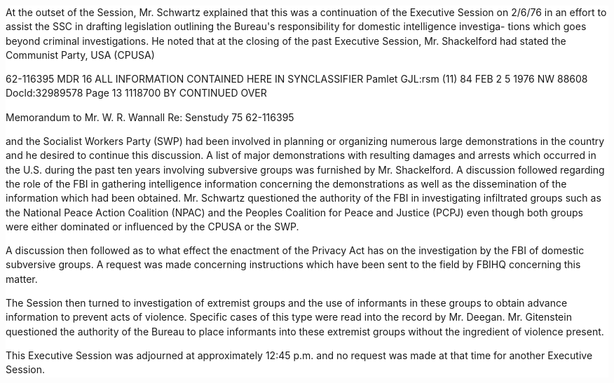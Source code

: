 At the outset of the Session, Mr. Schwartz explained
that this was a continuation of the Executive Session on 2/6/76
in an effort to assist the SSC in drafting legislation outlining
the Bureau's responsibility for domestic intelligence investiga-
tions which goes beyond criminal investigations. He noted
that at the closing of the past Executive Session,
Mr. Shackelford had stated the Communist Party, USA (CPUSA)

62-116395
MDR 16
ALL INFORMATION CONTAINED
HERE IN SYNCLASSIFIER Pamlet
GJL:rsm
(11)
84 FEB 2 5 1976
NW 88608 Docld:32989578 Page 13
1118700
BY
CONTINUED OVER

Memorandum to Mr. W. R. Wannall
Re: Senstudy 75
62-116395

and the Socialist Workers Party (SWP) had been involved in
planning or organizing numerous large demonstrations in the
country and he desired to continue this discussion. A list of
major demonstrations with resulting damages and arrests which
occurred in the U.S. during the past ten years involving
subversive groups was furnished by Mr. Shackelford. A
discussion followed regarding the role of the FBI in gathering
intelligence information concerning the demonstrations as well
as the dissemination of the information which had been obtained.
Mr. Schwartz questioned the authority of the FBI in investigating
infiltrated groups such as the National Peace Action Coalition
(NPAC) and the Peoples Coalition for Peace and Justice (PCPJ)
even though both groups were either dominated or influenced
by the CPUSA or the SWP.

A discussion then followed as to what effect the
enactment of the Privacy Act has on the investigation by the
FBI of domestic subversive groups. A request was made
concerning instructions which have been sent to the field by
FBIHQ concerning this matter.

The Session then turned to investigation of extremist
groups and the use of informants in these groups to obtain
advance information to prevent acts of violence. Specific
cases of this type were read into the record by Mr. Deegan.
Mr. Gitenstein questioned the authority of the Bureau to
place informants into these extremist groups without the
ingredient of violence present.

This Executive Session was adjourned at approximately
12:45 p.m. and no request was made at that time for another
Executive Session.
